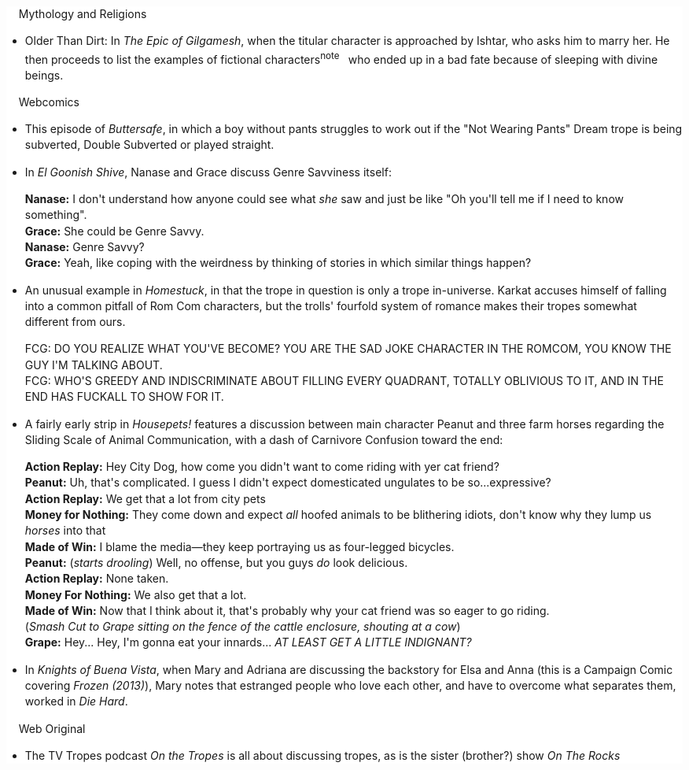     Mythology and Religions 

-   Older Than Dirt: In _The Epic of Gilgamesh_, when the titular character is approached by Ishtar, who asks him to marry her. He then proceeds to list the examples of fictional characters<sup>note&nbsp;</sup>  who ended up in a bad fate because of sleeping with divine beings.

    Webcomics 

-   This episode of _Buttersafe_, in which a boy without pants struggles to work out if the "Not Wearing Pants" Dream trope is being subverted, Double Subverted or played straight.
-   In _El Goonish Shive_, Nanase and Grace discuss Genre Savviness itself:
    
    **Nanase:** I don't understand how anyone could see what _she_ saw and just be like "Oh you'll tell me if I need to know something".  
    **Grace:** She could be Genre Savvy.  
    **Nanase:** Genre Savvy?  
    **Grace:** Yeah, like coping with the weirdness by thinking of stories in which similar things happen?
    
-   An unusual example in _Homestuck_, in that the trope in question is only a trope in-universe. Karkat accuses himself of falling into a common pitfall of Rom Com characters, but the trolls' fourfold system of romance makes their tropes somewhat different from ours.
    
    FCG: DO YOU REALIZE WHAT YOU'VE BECOME? YOU ARE THE SAD JOKE CHARACTER IN THE ROMCOM, YOU KNOW THE GUY I'M TALKING ABOUT.  
    FCG: WHO'S GREEDY AND INDISCRIMINATE ABOUT FILLING EVERY QUADRANT, TOTALLY OBLIVIOUS TO IT, AND IN THE END HAS FUCKALL TO SHOW FOR IT.
    
-   A fairly early strip in _Housepets!_ features a discussion between main character Peanut and three farm horses regarding the Sliding Scale of Animal Communication, with a dash of Carnivore Confusion toward the end:
    
    **Action Replay:** Hey City Dog, how come you didn't want to come riding with yer cat friend?  
    **Peanut:** Uh, that's complicated. I guess I didn't expect domesticated ungulates to be so...expressive?  
    **Action Replay:** We get that a lot from city pets  
    **Money for Nothing:** They come down and expect _all_ hoofed animals to be blithering idiots, don't know why they lump us _horses_ into that  
    **Made of Win:** I blame the media—they keep portraying us as four-legged bicycles.  
    **Peanut:** (_starts drooling_) Well, no offense, but you guys _do_ look delicious.  
    **Action Replay:** None taken.  
    **Money For Nothing:** We also get that a lot.  
    **Made of Win:** Now that I think about it, that's probably why your cat friend was so eager to go riding.  
    (_Smash Cut to Grape sitting on the fence of the cattle enclosure, shouting at a cow_)  
    **Grape:** Hey... Hey, I'm gonna eat your innards... _AT LEAST GET A LITTLE INDIGNANT?_
    
-   In _Knights of Buena Vista_, when Mary and Adriana are discussing the backstory for Elsa and Anna (this is a Campaign Comic covering _Frozen (2013)_), Mary notes that estranged people who love each other, and have to overcome what separates them, worked in _Die Hard_.

    Web Original 

-   The TV Tropes podcast _On the Tropes_ is all about discussing tropes, as is the sister (brother?) show _On The Rocks_
